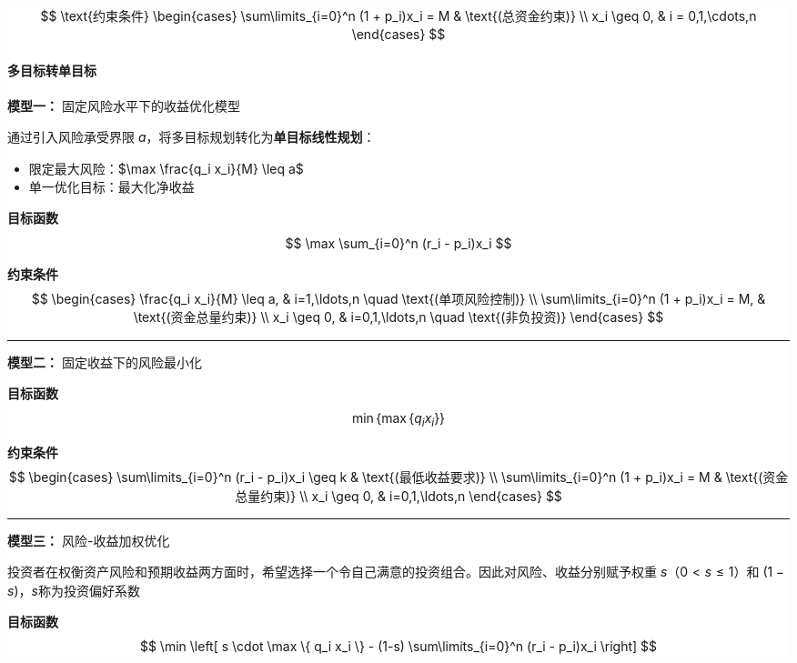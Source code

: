$$
\text{约束条件}
\begin{cases} 
\sum\limits_{i=0}^n (1 + p_i)x_i = M & \text{(总资金约束)} \\ 
x_i \geq 0, & i = 0,1,\cdots,n
\end{cases}
$$

#### 多目标转单目标

**模型一：** 固定风险水平下的收益优化模型

通过引入风险承受界限 $a$，将多目标规划转化为**单目标线性规划**：
- 限定最大风险：$\max \frac{q_i x_i}{M} \leq a$
- 单一优化目标：最大化净收益

**目标函数** 
$$
\max \sum_{i=0}^n (r_i - p_i)x_i
$$

**约束条件** 
$$
\begin{cases}
\frac{q_i x_i}{M} \leq a, & i=1,\ldots,n \quad \text{(单项风险控制)} \\
\sum\limits_{i=0}^n (1 + p_i)x_i = M, & \text{(资金总量约束)} \\
x_i \geq 0, & i=0,1,\ldots,n \quad \text{(非负投资)}
\end{cases}
$$

***

**模型二：** 固定收益下的风险最小化

**目标函数** 
$$
\min \{\max \{ q_i x_i \}\}
$$

**约束条件** 
$$
\begin{cases}
\sum\limits_{i=0}^n (r_i - p_i)x_i \geq k & \text{(最低收益要求)} \\
\sum\limits_{i=0}^n (1 + p_i)x_i = M & \text{(资金总量约束)} \\
x_i \geq 0, & i=0,1,\ldots,n
\end{cases}
$$

***

**模型三：** 风险-收益加权优化

投资者在权衡资产风险和预期收益两方面时，希望选择一个令自己满意的投资组合。因此对风险、收益分别赋予权重 $s$（$0 < s \leq 1$）和 $(1-s)$，$s$称为投资偏好系数

**目标函数** 
$$
\min \left[ s \cdot \max \{ q_i x_i \} - (1-s) \sum\limits_{i=0}^n (r_i - p_i)x_i \right]
$$
